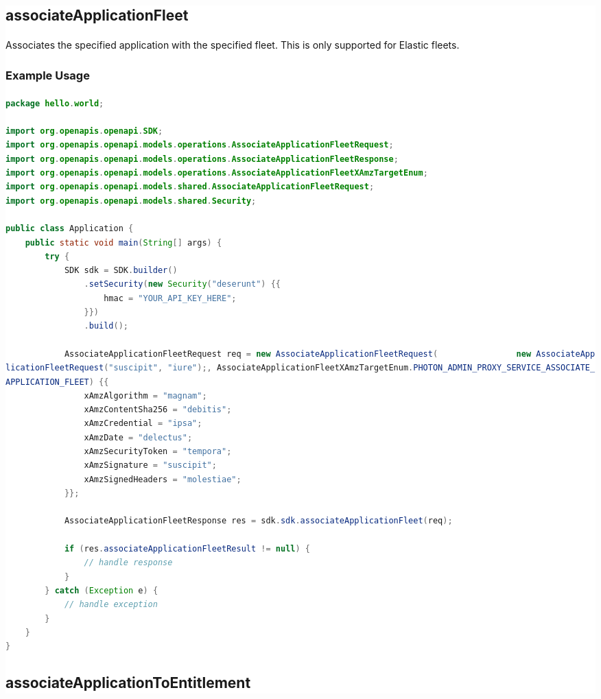 ## associateApplicationFleet

Associates the specified application with the specified fleet. This is only supported for Elastic fleets.

### Example Usage

```java
package hello.world;

import org.openapis.openapi.SDK;
import org.openapis.openapi.models.operations.AssociateApplicationFleetRequest;
import org.openapis.openapi.models.operations.AssociateApplicationFleetResponse;
import org.openapis.openapi.models.operations.AssociateApplicationFleetXAmzTargetEnum;
import org.openapis.openapi.models.shared.AssociateApplicationFleetRequest;
import org.openapis.openapi.models.shared.Security;

public class Application {
    public static void main(String[] args) {
        try {
            SDK sdk = SDK.builder()
                .setSecurity(new Security("deserunt") {{
                    hmac = "YOUR_API_KEY_HERE";
                }})
                .build();

            AssociateApplicationFleetRequest req = new AssociateApplicationFleetRequest(                new AssociateApplicationFleetRequest("suscipit", "iure");, AssociateApplicationFleetXAmzTargetEnum.PHOTON_ADMIN_PROXY_SERVICE_ASSOCIATE_APPLICATION_FLEET) {{
                xAmzAlgorithm = "magnam";
                xAmzContentSha256 = "debitis";
                xAmzCredential = "ipsa";
                xAmzDate = "delectus";
                xAmzSecurityToken = "tempora";
                xAmzSignature = "suscipit";
                xAmzSignedHeaders = "molestiae";
            }};            

            AssociateApplicationFleetResponse res = sdk.sdk.associateApplicationFleet(req);

            if (res.associateApplicationFleetResult != null) {
                // handle response
            }
        } catch (Exception e) {
            // handle exception
        }
    }
}
```

## associateApplicationToEntitlement
